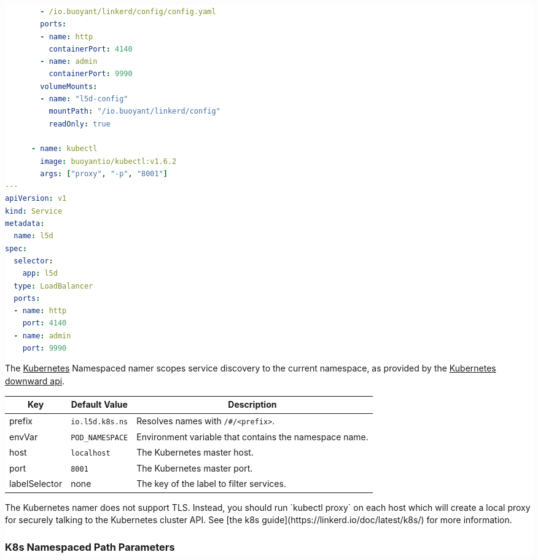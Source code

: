 ```yaml
        - /io.buoyant/linkerd/config/config.yaml
        ports:
        - name: http
          containerPort: 4140
        - name: admin
          containerPort: 9990
        volumeMounts:
        - name: "l5d-config"
          mountPath: "/io.buoyant/linkerd/config"
          readOnly: true

      - name: kubectl
        image: buoyantio/kubectl:v1.6.2
        args: ["proxy", "-p", "8001"]
---
apiVersion: v1
kind: Service
metadata:
  name: l5d
spec:
  selector:
    app: l5d
  type: LoadBalancer
  ports:
  - name: http
    port: 4140
  - name: admin
    port: 9990

```


The [Kubernetes](https://k8s.io/) Namespaced namer scopes service discovery to
the current namespace, as provided by the
[Kubernetes downward api](https://kubernetes.io/docs/tasks/configure-pod-container/environment-variable-expose-pod-information/#the-downward-api).

Key | Default Value | Description
--- | ------------- | -----------
prefix | `io.l5d.k8s.ns` | Resolves names with `/#/<prefix>`.
envVar | `POD_NAMESPACE` | Environment variable that contains the namespace name.
host | `localhost` | The Kubernetes master host.
port | `8001` | The Kubernetes master port.
labelSelector | none | The key of the label to filter services.

<aside class="notice">
The Kubernetes namer does not support TLS.  Instead, you should run `kubectl proxy` on each host
which will create a local proxy for securely talking to the Kubernetes cluster API. See [the k8s guide](https://linkerd.io/doc/latest/k8s/) for more information.
</aside>

### K8s Namespaced Path Parameters
